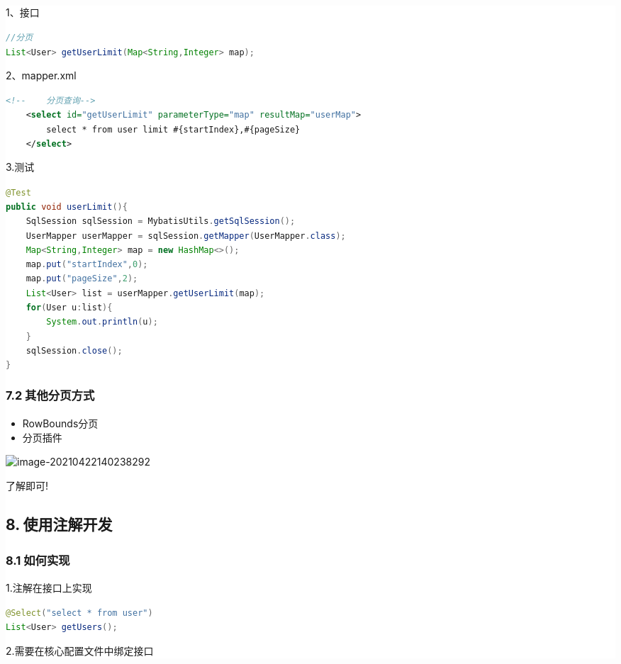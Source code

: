 1、接口

```java
//分页
List<User> getUserLimit(Map<String,Integer> map);
```

2、mapper.xml

```xml
<!--    分页查询-->
    <select id="getUserLimit" parameterType="map" resultMap="userMap">
        select * from user limit #{startIndex},#{pageSize}
    </select>
```

3.测试

```java
@Test
public void userLimit(){
    SqlSession sqlSession = MybatisUtils.getSqlSession();
    UserMapper userMapper = sqlSession.getMapper(UserMapper.class);
    Map<String,Integer> map = new HashMap<>();
    map.put("startIndex",0);
    map.put("pageSize",2);
    List<User> list = userMapper.getUserLimit(map);
    for(User u:list){
        System.out.println(u);
    }
    sqlSession.close();
}
```

### 7.2 其他分页方式

- RowBounds分页
- 分页插件

![image-20210422140238292](C:\Users\GENMINI\AppData\Roaming\Typora\typora-user-images\image-20210422140238292.png)

了解即可!

## 8. 使用注解开发

### 8.1 如何实现

1.注解在接口上实现

```java
@Select("select * from user")
List<User> getUsers();
```

2.需要在核心配置文件中绑定接口

